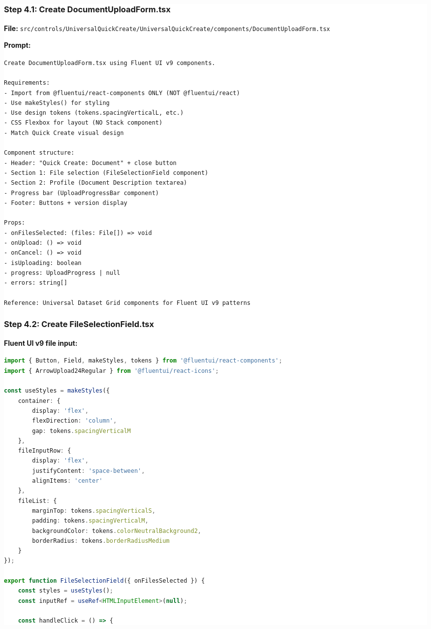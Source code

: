### Step 4.1: Create DocumentUploadForm.tsx

**File:** `src/controls/UniversalQuickCreate/UniversalQuickCreate/components/DocumentUploadForm.tsx`

**Prompt:**
```
Create DocumentUploadForm.tsx using Fluent UI v9 components.

Requirements:
- Import from @fluentui/react-components ONLY (NOT @fluentui/react)
- Use makeStyles() for styling
- Use design tokens (tokens.spacingVerticalL, etc.)
- CSS Flexbox for layout (NO Stack component)
- Match Quick Create visual design

Component structure:
- Header: "Quick Create: Document" + close button
- Section 1: File selection (FileSelectionField component)
- Section 2: Profile (Document Description textarea)
- Progress bar (UploadProgressBar component)
- Footer: Buttons + version display

Props:
- onFilesSelected: (files: File[]) => void
- onUpload: () => void
- onCancel: () => void
- isUploading: boolean
- progress: UploadProgress | null
- errors: string[]

Reference: Universal Dataset Grid components for Fluent UI v9 patterns
```

### Step 4.2: Create FileSelectionField.tsx

**Fluent UI v9 file input:**
```typescript
import { Button, Field, makeStyles, tokens } from '@fluentui/react-components';
import { ArrowUpload24Regular } from '@fluentui/react-icons';

const useStyles = makeStyles({
    container: {
        display: 'flex',
        flexDirection: 'column',
        gap: tokens.spacingVerticalM
    },
    fileInputRow: {
        display: 'flex',
        justifyContent: 'space-between',
        alignItems: 'center'
    },
    fileList: {
        marginTop: tokens.spacingVerticalS,
        padding: tokens.spacingVerticalM,
        backgroundColor: tokens.colorNeutralBackground2,
        borderRadius: tokens.borderRadiusMedium
    }
});

export function FileSelectionField({ onFilesSelected }) {
    const styles = useStyles();
    const inputRef = useRef<HTMLInputElement>(null);

    const handleClick = () => {
```